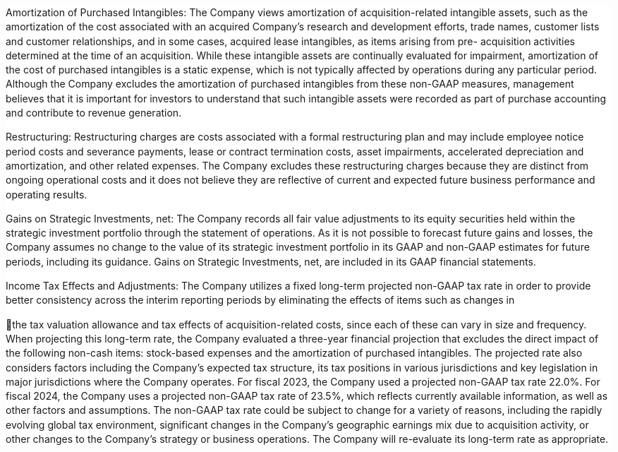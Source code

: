 Amortization of Purchased Intangibles: The Company views amortization of acquisition-related intangible assets, such
as the amortization of the cost associated with an acquired Company’s research and development efforts, trade names,
customer lists and customer relationships, and in some cases, acquired lease intangibles, as items arising from pre-
acquisition activities determined at the time of an acquisition.  While these intangible assets are continually evaluated
for impairment, amortization of the cost of purchased intangibles is a static expense, which is not typically affected by
operations during any particular period.  Although the Company excludes the amortization of purchased intangibles
from these non-GAAP measures, management believes that it is important for investors to understand that such
intangible assets were recorded as part of purchase accounting and contribute to revenue generation.

Restructuring: Restructuring charges are costs associated with a formal restructuring plan and may include employee
notice period costs and severance payments, lease or contract termination costs, asset impairments, accelerated
depreciation and amortization, and other related expenses.  The Company excludes these restructuring charges because
they are distinct from ongoing operational costs and it does not believe they are reflective of current and expected
future business performance and operating results.

Gains on Strategic Investments, net: The Company records all fair value adjustments to its equity securities held within
the strategic investment portfolio through the statement of operations. As it is not possible to forecast future gains and
losses, the Company assumes no change to the value of its strategic investment portfolio in its GAAP and non-GAAP
estimates for future periods, including its guidance.  Gains on Strategic Investments, net, are included in its GAAP
financial statements.

Income Tax Effects and Adjustments: The Company utilizes a fixed long-term projected non-GAAP tax rate in order
to provide better consistency across the interim reporting periods by eliminating the effects of items such as changes in

the tax valuation allowance and tax effects of acquisition-related costs, since each of these can vary in size and
frequency. When projecting this long-term rate, the Company evaluated a three-year financial projection that excludes
the direct impact of the following non-cash items: stock-based expenses and the amortization of purchased intangibles.
The projected rate also considers factors including the Company’s expected tax structure, its tax positions in various
jurisdictions and key legislation in major jurisdictions where the Company operates. For fiscal 2023, the Company
used a projected non-GAAP tax rate 22.0%. For fiscal 2024, the Company uses a projected non-GAAP tax rate of
23.5%, which reflects currently available information, as well as other factors and assumptions. The non-GAAP tax
rate could be subject to change for a variety of reasons, including the rapidly evolving global tax environment,
significant changes in the Company’s geographic earnings mix due to acquisition activity, or other changes to the
Company’s strategy or business operations. The Company will re-evaluate its long-term rate as appropriate.
